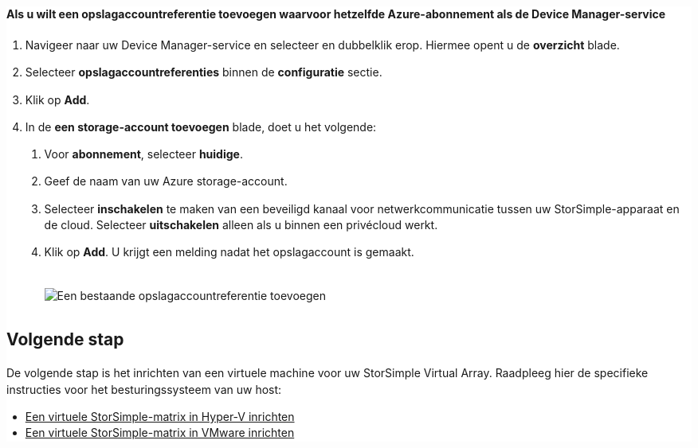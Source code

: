 #### <a name="to-add-a-storage-account-credential-that-has-the-same-azure-subscription-as-the-device-manager-service"></a>Als u wilt een opslagaccountreferentie toevoegen waarvoor hetzelfde Azure-abonnement als de Device Manager-service

1. Navigeer naar uw Device Manager-service en selecteer en dubbelklik erop. Hiermee opent u de **overzicht** blade.
2. Selecteer **opslagaccountreferenties** binnen de **configuratie** sectie.
3. Klik op **Add**.
4. In de **een storage-account toevoegen** blade, doet u het volgende:
   
   1. Voor **abonnement**, selecteer **huidige**.
   
   2. Geef de naam van uw Azure storage-account.
   
   3. Selecteer **inschakelen** te maken van een beveiligd kanaal voor netwerkcommunicatie tussen uw StorSimple-apparaat en de cloud. Selecteer **uitschakelen** alleen als u binnen een privécloud werkt.
   
   4. Klik op **Add**. U krijgt een melding nadat het opslagaccount is gemaakt.<br></br>
   
      ![Een bestaande opslagaccountreferentie toevoegen](./media/storsimple-virtual-array-manage-storage-accounts/ova-add-storageacct.png)

## <a name="next-step"></a>Volgende stap

De volgende stap is het inrichten van een virtuele machine voor uw StorSimple Virtual Array. Raadpleeg hier de specifieke instructies voor het besturingssysteem van uw host:

* [Een virtuele StorSimple-matrix in Hyper-V inrichten](storsimple-virtual-array-deploy2-provision-hyperv.md)
* [Een virtuele StorSimple-matrix in VMware inrichten](storsimple-virtual-array-deploy2-provision-vmware.md)

